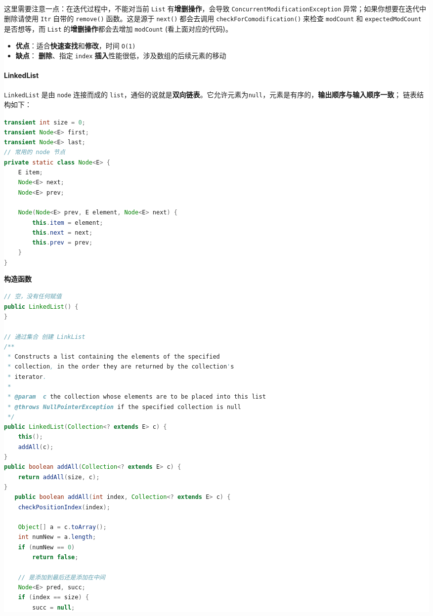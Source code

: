 
这里需要注意一点：在迭代过程中，不能对当前 `List` 有**增删操作**，会导致 `ConcurrentModificationException` 异常；如果你想要在迭代中删除请使用 `Itr` 自带的 `remove()` 函数。这是源于 `next()` 都会去调用 `checkForComodification()` 来检查 `modCount` 和 `expectedModCount` 是否想等，而 `List` 的**增删操作**都会去增加 `modCount` (看上面对应的代码)。

- **优点**：适合**快速查找**和**修改**，时间 `O(1)`
- **缺点**： **删除**、指定 `index` **插入**性能很低，涉及数组的后续元素的移动



#### LinkedList

`LinkedList` 是由 `node` 连接而成的 `list`，通俗的说就是**双向链表**。它允许元素为`null`，元素是有序的，**输出顺序与输入顺序一致**； 链表结构如下：

```java
transient int size = 0;
transient Node<E> first;
transient Node<E> last;
// 常用的 node 节点
private static class Node<E> {
    E item;
    Node<E> next;
    Node<E> prev;

    Node(Node<E> prev, E element, Node<E> next) {
        this.item = element;
        this.next = next;
        this.prev = prev;
    }
}
```


**构造函数**
	
```java
// 空，没有任何赋值
public LinkedList() {
}

// 通过集合 创建 LinkList
/**
 * Constructs a list containing the elements of the specified
 * collection, in the order they are returned by the collection's
 * iterator.
 *
 * @param  c the collection whose elements are to be placed into this list
 * @throws NullPointerException if the specified collection is null
 */
public LinkedList(Collection<? extends E> c) {
    this();
    addAll(c);
}
public boolean addAll(Collection<? extends E> c) {
    return addAll(size, c);
}
   public boolean addAll(int index, Collection<? extends E> c) {
    checkPositionIndex(index);

    Object[] a = c.toArray();
    int numNew = a.length;
    if (numNew == 0)
        return false;
	
	// 是添加到最后还是添加在中间
    Node<E> pred, succ;
    if (index == size) {
        succ = null;
```
